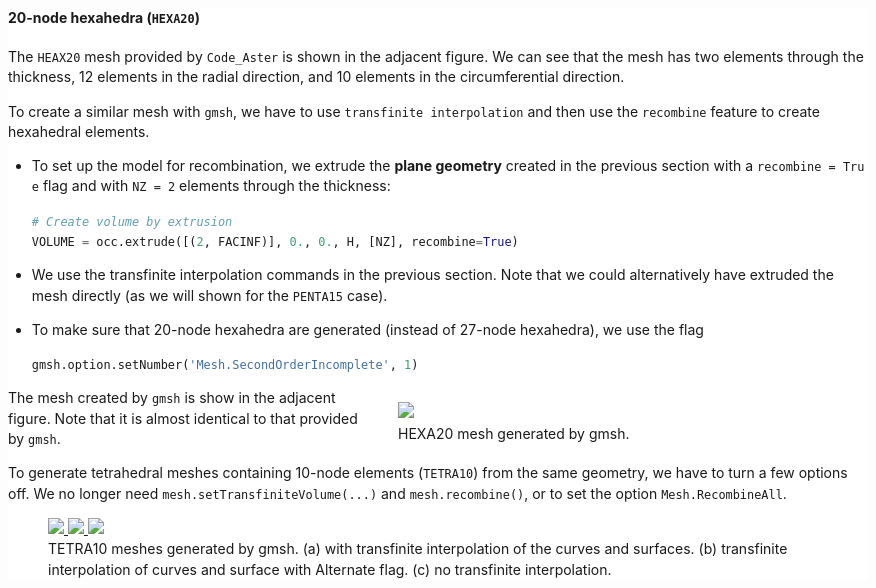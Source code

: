 #### 20-node hexahedra (`HEXA20`) ####

The `HEAX20` mesh provided by `Code_Aster` is shown in the adjacent figure.  We can see that
the mesh has two elements through the thickness, 12 elements in the radial direction, and
10 elements in the circumferential direction.

To create a similar mesh with `gmsh`, we have to use `transfinite interpolation` and then
use the `recombine` feature to create hexahedral elements.

* To set up the model for recombination, we extrude the **plane geometry** created 
  in the previous section with a `recombine = True` flag and with `NZ = 2` elements
  through the thickness:

   ~~~ python
   # Create volume by extrusion
   VOLUME = occ.extrude([(2, FACINF)], 0., 0., H, [NZ], recombine=True)
   ~~~

* We use the transfinite interpolation commands in the previous section.  Note that we
  could alternatively have extruded the mesh directly (as we will shown for the `PENTA15`
  case).

* To make sure that 20-node hexahedra are generated (instead of 27-node hexahedra), we use the flag

   ~~~ python
   gmsh.option.setNumber('Mesh.SecondOrderIncomplete', 1)
   ~~~

<figure style="width:50%; float:right">
  <img src="{{ site.url }}{{ site.baseurl }}/assets/blogimg/code-aster/ssnv112a_gmsh.png">
  <figcaption>HEXA20 mesh generated by gmsh.</figcaption>
</figure>

The mesh created by `gmsh` is show in the adjacent figure.  Note that it is almost identical to
that provided by `gmsh`.

To generate tetrahedral meshes containing 10-node elements (`TETRA10`) from the same geometry, we
have to turn a few options off.  We no longer need `mesh.setTransfiniteVolume(...)` and
`mesh.recombine()`, or to set the option `Mesh.RecombineAll`. 


<figure class="half">
  <a href="{{ site.url }}{{ site.baseurl }}/assets/blogimg/code-aster/ssnv112a_tet1_gmsh.png" title="(a) Transfinite curves/surfaces">
  <img src="{{ site.url }}{{ site.baseurl }}/assets/blogimg/code-aster/ssnv112a_tet1_gmsh.png"> </a>
  <a href="{{ site.url }}{{ site.baseurl }}/assets/blogimg/code-aster/ssnv112a_tet2_gmsh.png" title="(b) with Alternate flag">
  <img src="{{ site.url }}{{ site.baseurl }}/assets/blogimg/code-aster/ssnv112a_tet2_gmsh.png"> </a>
  <a href="{{ site.url }}{{ site.baseurl }}/assets/blogimg/code-aster/ssnv112a_tet3_gmsh.png" title="(c) No transfinite">
  <img src="{{ site.url }}{{ site.baseurl }}/assets/blogimg/code-aster/ssnv112a_tet3_gmsh.png"> </a>
  <figcaption>
    TETRA10 meshes generated by gmsh. (a) with transfinite interpolation of the curves and surfaces.
    (b) transfinite interpolation of curves and surface with Alternate flag.
    (c) no transfinite interpolation.
  </figcaption>
</figure>

